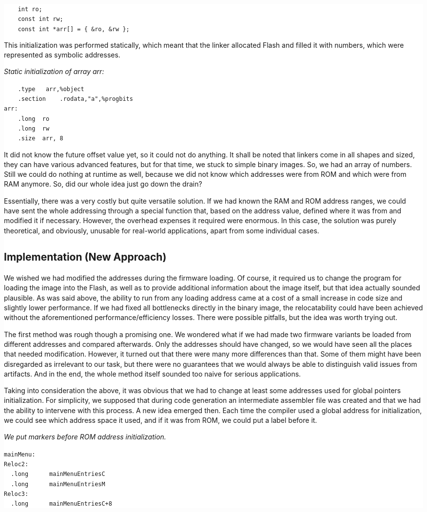 	    int ro;
	    const int rw;
	    const int *arr[] = { &ro, &rw };

This initialization was performed statically, which meant that the linker allocated Flash and filled it with numbers, which were represented as symbolic addresses.

*Static initialization of array arr:*

		.type	arr,%object
		.section	.rodata,"a",%progbits
	arr:
		.long  ro
		.long  rw
		.size  arr, 8

It did not know the future offset value yet, so it could not do anything. It shall be noted that linkers come in all shapes and sized, they can have various advanced features, but for that time, we stuck to simple binary images. So, we had an array of numbers. Still we could do nothing at runtime as well, because we did not know which addresses were from ROM and which were from RAM anymore. So, did our whole idea just go down the drain?

Essentially, there was a very costly but quite versatile solution. If we had known the RAM and ROM address ranges, we could have sent the whole addressing through a special function that, based on the address value, defined where it was from and modified it if necessary. However, the overhead expenses it required were enormous. In this case, the solution was purely theoretical, and obviously, unusable for real-world applications, apart from some individual cases.

## Implementation (New Approach)

We wished we had modified the addresses during the firmware loading. Of course, it required us to change the program for loading the image into the Flash, as well as to provide additional information about the image itself, but that idea actually sounded plausible. As was said above, the ability to run from any loading address came at a cost of a small increase in code size and slightly lower performance. If we had fixed all bottlenecks directly in the binary image, the relocatability could have been achieved without the aforementioned performance/efficiency losses. There were possible pitfalls, but the idea was worth trying out.

The first method was rough though a promising one. We wondered what if we had made two firmware variants be loaded from different addresses and compared afterwards. Only the addresses should have changed, so we would have seen all the places that needed modification. However, it turned out that there were many more differences than that. Some of them might have been disregarded as irrelevant to our task, but there were no guarantees that we would always be able to distinguish valid issues from artifacts. And in the end, the whole method itself sounded too naive for serious applications.

Taking into consideration the above, it was obvious that we had to change at least some addresses used for global pointers initialization. For simplicity, we supposed that during code generation an intermediate assembler file was created and that we had the ability to intervene with this process. A new idea emerged then. Each time the compiler used a global address for initialization, we could see which address space it used, and if it was from ROM, we could put a label before it.

*We put markers before ROM address initialization.*

	mainMenu:
	Reloc2:
	  .long      mainMenuEntriesC
	  .long      mainMenuEntriesM
	Reloc3:
	  .long      mainMenuEntriesC+8
